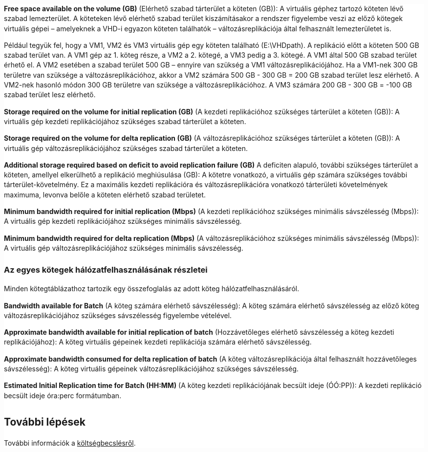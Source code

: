 **Free space available on the volume (GB)** (Elérhető szabad tárterület a köteten (GB)): A virtuális géphez tartozó köteten lévő szabad lemezterület. A köteteken lévő elérhető szabad terület kiszámításakor a rendszer figyelembe veszi az előző kötegek virtuális gépei – amelyeknek a VHD-i egyazon köteten találhatók – változásreplikációja által felhasznált lemezterületet is. 

Például tegyük fel, hogy a VM1, VM2 és VM3 virtuális gép egy köteten található (E:\VHDpath). A replikáció előtt a köteten 500 GB szabad terület van. A VM1 gép az 1. köteg része, a VM2 a 2. kötegé, a VM3 pedig a 3. kötegé. A VM1 által 500 GB szabad terület érhető el. A VM2 esetében a szabad terület 500 GB – ennyire van szükség a VM1 változásreplikációjához. Ha a VM1-nek 300 GB területre van szüksége a változásreplikációhoz, akkor a VM2 számára 500 GB - 300 GB = 200 GB szabad terület lesz elérhető. A VM2-nek hasonló módon 300 GB területre van szüksége a változásreplikációhoz. A VM3 számára 200 GB - 300 GB = -100 GB szabad terület lesz elérhető.

**Storage required on the volume for initial replication (GB)** (A kezdeti replikációhoz szükséges tárterület a köteten (GB)): A virtuális gép kezdeti replikációjához szükséges szabad tárterület a köteten.

**Storage required on the volume for delta replication (GB)** (A változásreplikációhoz szükséges tárterület a köteten (GB)): A virtuális gép változásreplikációjához szükséges szabad tárterület a köteten.

**Additional storage required based on deficit to avoid replication failure (GB)** A deficiten alapuló, további szükséges tárterület a köteten, amellyel elkerülhető a replikáció meghiúsulása (GB): A kötetre vonatkozó, a virtuális gép számára szükséges további tárterület-követelmény. Ez a maximális kezdeti replikációra és változásreplikációra vonatkozó tárterületi követelmények maximuma, levonva belőle a köteten elérhető szabad területet.

**Minimum bandwidth required for initial replication (Mbps)** (A kezdeti replikációhoz szükséges minimális sávszélesség (Mbps)): A virtuális gép kezdeti replikációjához szükséges minimális sávszélesség.

**Minimum bandwidth required for delta replication (Mbps)** (A változásreplikációhoz szükséges minimális sávszélesség (Mbps)): A virtuális gép változásreplikációjához szükséges minimális sávszélesség.

### <a name="network-utilization-details-for-each-batch"></a>Az egyes kötegek hálózatfelhasználásának részletei 
Minden kötegtáblázathoz tartozik egy összefoglalás az adott köteg hálózatfelhasználásáról.

**Bandwidth available for Batch** (A köteg számára elérhető sávszélesség): A köteg számára elérhető sávszélesség az előző köteg változásreplikációjához szükséges sávszélesség figyelembe vételével.

**Approximate bandwidth available for initial replication of batch** (Hozzávetőleges elérhető sávszélesség a köteg kezdeti replikációjához): A köteg virtuális gépeinek kezdeti replikációja számára elérhető sávszélesség. 

**Approximate bandwidth consumed for delta replication of batch** (A köteg változásreplikációja által felhasznált hozzávetőleges sávszélesség): A köteg virtuális gépeinek változásreplikációjához szükséges sávszélesség. 

**Estimated Initial Replication time for Batch (HH:MM)** (A köteg kezdeti replikációjának becsült ideje (ÓÓ:PP)): A kezdeti replikáció becsült ideje óra:perc formátumban.



## <a name="next-steps"></a>További lépések
További információk a [költségbecslésről](hyper-v-deployment-planner-cost-estimation.md).
